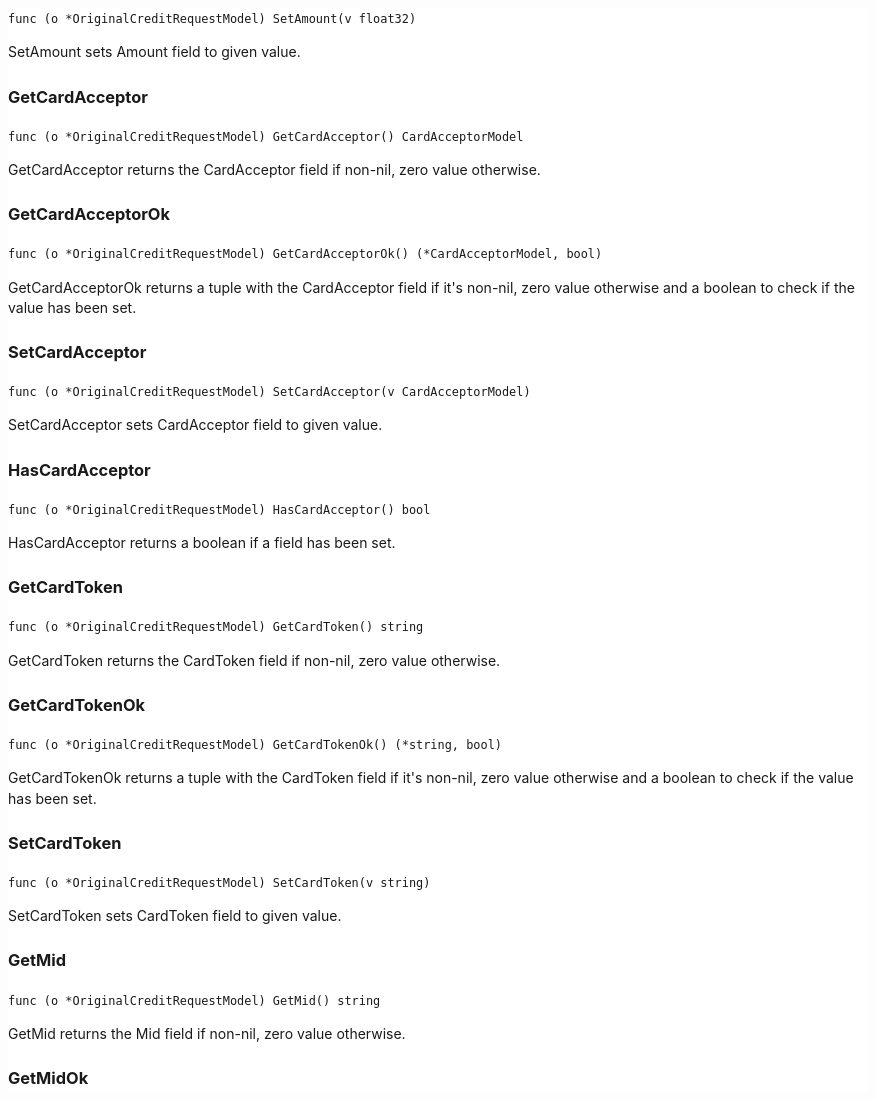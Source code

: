 `func (o *OriginalCreditRequestModel) SetAmount(v float32)`

SetAmount sets Amount field to given value.


### GetCardAcceptor

`func (o *OriginalCreditRequestModel) GetCardAcceptor() CardAcceptorModel`

GetCardAcceptor returns the CardAcceptor field if non-nil, zero value otherwise.

### GetCardAcceptorOk

`func (o *OriginalCreditRequestModel) GetCardAcceptorOk() (*CardAcceptorModel, bool)`

GetCardAcceptorOk returns a tuple with the CardAcceptor field if it's non-nil, zero value otherwise
and a boolean to check if the value has been set.

### SetCardAcceptor

`func (o *OriginalCreditRequestModel) SetCardAcceptor(v CardAcceptorModel)`

SetCardAcceptor sets CardAcceptor field to given value.

### HasCardAcceptor

`func (o *OriginalCreditRequestModel) HasCardAcceptor() bool`

HasCardAcceptor returns a boolean if a field has been set.

### GetCardToken

`func (o *OriginalCreditRequestModel) GetCardToken() string`

GetCardToken returns the CardToken field if non-nil, zero value otherwise.

### GetCardTokenOk

`func (o *OriginalCreditRequestModel) GetCardTokenOk() (*string, bool)`

GetCardTokenOk returns a tuple with the CardToken field if it's non-nil, zero value otherwise
and a boolean to check if the value has been set.

### SetCardToken

`func (o *OriginalCreditRequestModel) SetCardToken(v string)`

SetCardToken sets CardToken field to given value.


### GetMid

`func (o *OriginalCreditRequestModel) GetMid() string`

GetMid returns the Mid field if non-nil, zero value otherwise.

### GetMidOk
